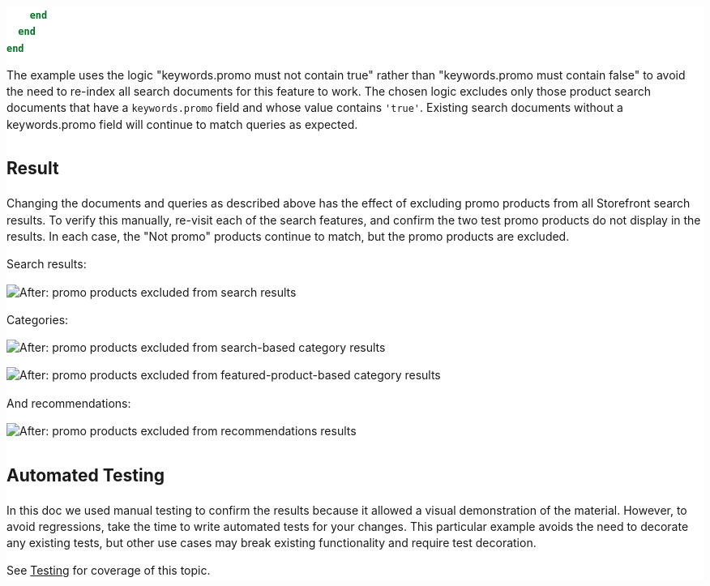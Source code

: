 ```ruby
    end
  end
end
```

The example uses the logic "keywords.promo must not contain true" rather than "keywords.promo must contain false" to avoid the need to re-index all search documents for this feature to work.
The chosen logic excludes only those product search documents that have a `keywords.promo` field and whose value contains `'true'`.
Existing search documents without a keywords.promo field will continue to match queries as expected.

Result
--------------------------------------------------------------------------------

Changing the documents and queries as described above has the effect of excluding promo products from all Storefront search results.
To verify this manually, re-visit each of the search features, and confirm the two test promo products do not display in the results.
In each case, the "Not promo" products continue to match, but the promo products are excluded.

Search results:

![After: promo products excluded from search results](/images/promo-products-excluded-search-results-after.png)

Categories:

![After: promo products excluded from search-based category results](/images/promo-products-excluded-search-category-results-after.png)

![After: promo products excluded from featured-product-based category results](/images/promo-products-excluded-featured-category-results-after.png)

And recommendations:

![After: promo products excluded from recommendations results](/images/promo-products-excluded-recommendations-results-after.png)


Automated Testing
--------------------------------------------------------------------------------

In this doc we used manual testing to confirm the results because it allowed a visual demonstration of the material.
However, to avoid regressions, take the time to write automated tests for your changes.
This particular example avoids the need to decorate any existing tests, but other use cases may break existing functionality and require test decoration.

See [Testing](/articles/testing-overview.html) for coverage of this topic.
